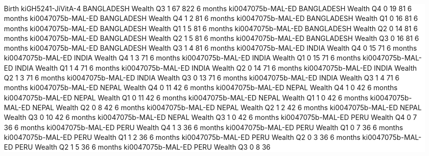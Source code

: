 Birth       kiGH5241-JiVitA-4          BANGLADESH                     Wealth Q3               1       67     822
6 months    ki0047075b-MAL-ED          BANGLADESH                     Wealth Q4               0       19      81
6 months    ki0047075b-MAL-ED          BANGLADESH                     Wealth Q4               1        2      81
6 months    ki0047075b-MAL-ED          BANGLADESH                     Wealth Q1               0       16      81
6 months    ki0047075b-MAL-ED          BANGLADESH                     Wealth Q1               1        5      81
6 months    ki0047075b-MAL-ED          BANGLADESH                     Wealth Q2               0       14      81
6 months    ki0047075b-MAL-ED          BANGLADESH                     Wealth Q2               1        5      81
6 months    ki0047075b-MAL-ED          BANGLADESH                     Wealth Q3               0       16      81
6 months    ki0047075b-MAL-ED          BANGLADESH                     Wealth Q3               1        4      81
6 months    ki0047075b-MAL-ED          INDIA                          Wealth Q4               0       15      71
6 months    ki0047075b-MAL-ED          INDIA                          Wealth Q4               1        3      71
6 months    ki0047075b-MAL-ED          INDIA                          Wealth Q1               0       15      71
6 months    ki0047075b-MAL-ED          INDIA                          Wealth Q1               1        4      71
6 months    ki0047075b-MAL-ED          INDIA                          Wealth Q2               0       14      71
6 months    ki0047075b-MAL-ED          INDIA                          Wealth Q2               1        3      71
6 months    ki0047075b-MAL-ED          INDIA                          Wealth Q3               0       13      71
6 months    ki0047075b-MAL-ED          INDIA                          Wealth Q3               1        4      71
6 months    ki0047075b-MAL-ED          NEPAL                          Wealth Q4               0       11      42
6 months    ki0047075b-MAL-ED          NEPAL                          Wealth Q4               1        0      42
6 months    ki0047075b-MAL-ED          NEPAL                          Wealth Q1               0       11      42
6 months    ki0047075b-MAL-ED          NEPAL                          Wealth Q1               1        0      42
6 months    ki0047075b-MAL-ED          NEPAL                          Wealth Q2               0        8      42
6 months    ki0047075b-MAL-ED          NEPAL                          Wealth Q2               1        2      42
6 months    ki0047075b-MAL-ED          NEPAL                          Wealth Q3               0       10      42
6 months    ki0047075b-MAL-ED          NEPAL                          Wealth Q3               1        0      42
6 months    ki0047075b-MAL-ED          PERU                           Wealth Q4               0        7      36
6 months    ki0047075b-MAL-ED          PERU                           Wealth Q4               1        3      36
6 months    ki0047075b-MAL-ED          PERU                           Wealth Q1               0        7      36
6 months    ki0047075b-MAL-ED          PERU                           Wealth Q1               1        2      36
6 months    ki0047075b-MAL-ED          PERU                           Wealth Q2               0        3      36
6 months    ki0047075b-MAL-ED          PERU                           Wealth Q2               1        5      36
6 months    ki0047075b-MAL-ED          PERU                           Wealth Q3               0        8      36
